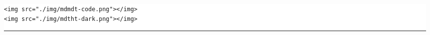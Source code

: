  	<img src="./img/mdmdt-code.png"></img>
	<img src="./img/mdtht-dark.png"></img>
 </span>
</section>

---